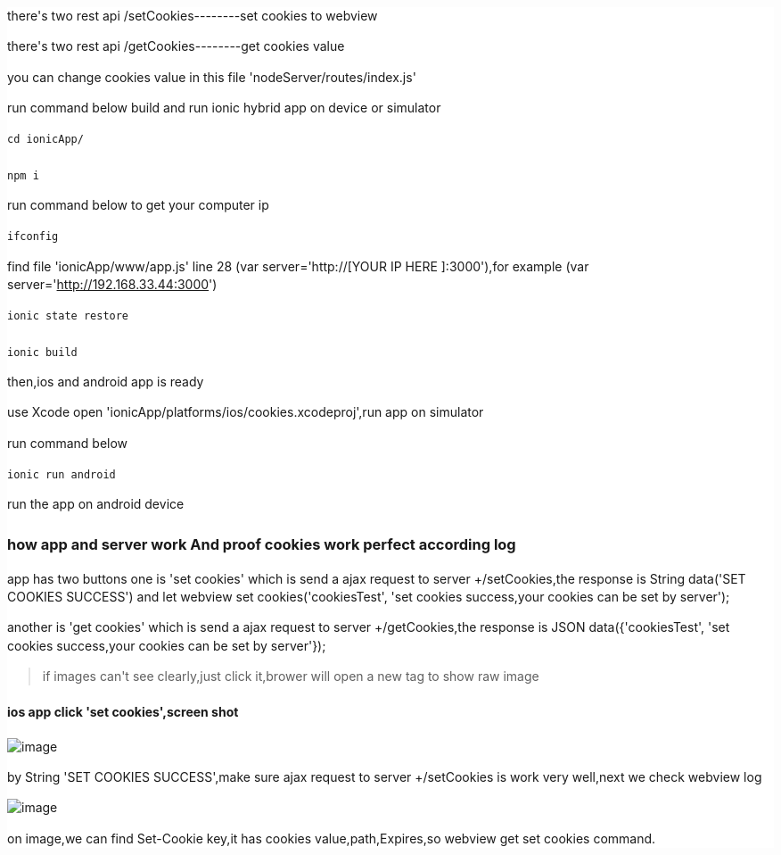 there's two rest api /setCookies--------set cookies to webview

there's two rest api /getCookies--------get cookies value

you can change cookies value in this file 'nodeServer/routes/index.js'

run command below build and run ionic hybrid app on device or simulator

```
cd ionicApp/

npm i
```
run command below to get your computer ip
```
ifconfig
```
find file 'ionicApp/www/app.js' line 28 (var server='http://\[YOUR IP HERE \]:3000'),for example (var server='http://192.168.33.44:3000')

```
ionic state restore

ionic build
```
then,ios and android app is ready

use Xcode open 'ionicApp/platforms/ios/cookies.xcodeproj',run app on simulator

run command below
```
ionic run android

```
run the app on android device

### how app and server work And proof cookies work perfect according log

app has two buttons one is  'set cookies' which is send a ajax request to server +/setCookies,the response is String data('SET COOKIES SUCCESS') and let webview set cookies('cookiesTest', 'set cookies success,your cookies can be set by server');

another is  'get cookies' which is send a ajax request to server +/getCookies,the response is JSON data({'cookiesTest', 'set cookies success,your cookies can be set by server'});

>if images can't see clearly,just click it,brower will open a new tag to show raw image

#### ios app click 'set cookies',screen shot

![image](https://github.com/wangjinyang/ionic-angular-cookies/blob/master/logImg/ios/ios_simulator_click_setCookies_screen_shot.png?raw=true)

by String 'SET COOKIES SUCCESS',make sure ajax request to server +/setCookies is work very well,next we check webview log

![image](https://github.com/wangjinyang/ionic-angular-cookies/blob/master/logImg/ios/ios_req_setCookies_webview_log.jpeg?raw=true)

on image,we can find Set-Cookie key,it has cookies value,path,Expires,so webview get set cookies command.
